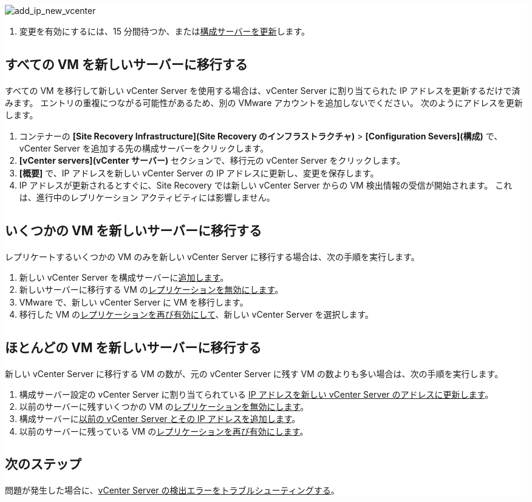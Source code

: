   ![add_ip_new_vcenter](media/vmware-azure-manage-vcenter/add-ip.png)

1. 変更を有効にするには、15 分間待つか、または[構成サーバーを更新](vmware-azure-manage-configuration-server.md#refresh-configuration-server)します。

## <a name="migrate-all-vms-to-a-new-server"></a>すべての VM を新しいサーバーに移行する

すべての VM を移行して新しい vCenter Server を使用する場合は、vCenter Server に割り当てられた IP アドレスを更新するだけで済みます。 エントリの重複につながる可能性があるため、別の VMware アカウントを追加しないでください。 次のようにアドレスを更新します。

1. コンテナーの **[Site Recovery Infrastructure]\(Site Recovery のインフラストラクチャ\)**  >  **[Configuration Severs]\(構成\)** で、vCenter Server を追加する先の構成サーバーをクリックします。
1. **[vCenter servers]\(vCenter サーバー\)** セクションで、移行元の vCenter Server をクリックします。
1. **[概要]** で、IP アドレスを新しい vCenter Server の IP アドレスに更新し、変更を保存します。
1. IP アドレスが更新されるとすぐに、Site Recovery では新しい vCenter Server からの VM 検出情報の受信が開始されます。 これは、進行中のレプリケーション アクティビティには影響しません。

## <a name="migrate-a-few-vms-to-a-new-server"></a>いくつかの VM を新しいサーバーに移行する

レプリケートするいくつかの VM のみを新しい vCenter Server に移行する場合は、次の手順を実行します。

1. 新しい vCenter Server を構成サーバーに[追加します](#add-vmware-server-to-the-vault)。
1. 新しいサーバーに移行する VM の[レプリケーションを無効にします](site-recovery-manage-registration-and-protection.md#disable-protection-for-a-vmware-vm-or-physical-server-vmware-to-azure)。
1. VMware で、新しい vCenter Server に VM を移行します。
1. 移行した VM の[レプリケーションを再び有効にして](vmware-azure-tutorial.md#enable-replication)、新しい vCenter Server を選択します。

## <a name="migrate-most-vms-to-a-new-server"></a>ほとんどの VM を新しいサーバーに移行する

新しい vCenter Server に移行する VM の数が、元の vCenter Server に残す VM の数よりも多い場合は、次の手順を実行します。

1. 構成サーバー設定の vCenter Server に割り当てられている [IP アドレスを新しい vCenter Server のアドレスに更新します](#modify-the-ip-address-and-port)。
1. 以前のサーバーに残すいくつかの VM の[レプリケーションを無効にします](site-recovery-manage-registration-and-protection.md#disable-protection-for-a-vmware-vm-or-physical-server-vmware-to-azure)。
1. 構成サーバーに[以前の vCenter Server とその IP アドレスを追加します](#add-vmware-server-to-the-vault)。
1. 以前のサーバーに残っている VM の[レプリケーションを再び有効にします](vmware-azure-tutorial.md#enable-replication)。

## <a name="next-steps"></a>次のステップ

問題が発生した場合に、[vCenter Server の検出エラーをトラブルシューティングする](vmware-azure-troubleshoot-vcenter-discovery-failures.md)。
